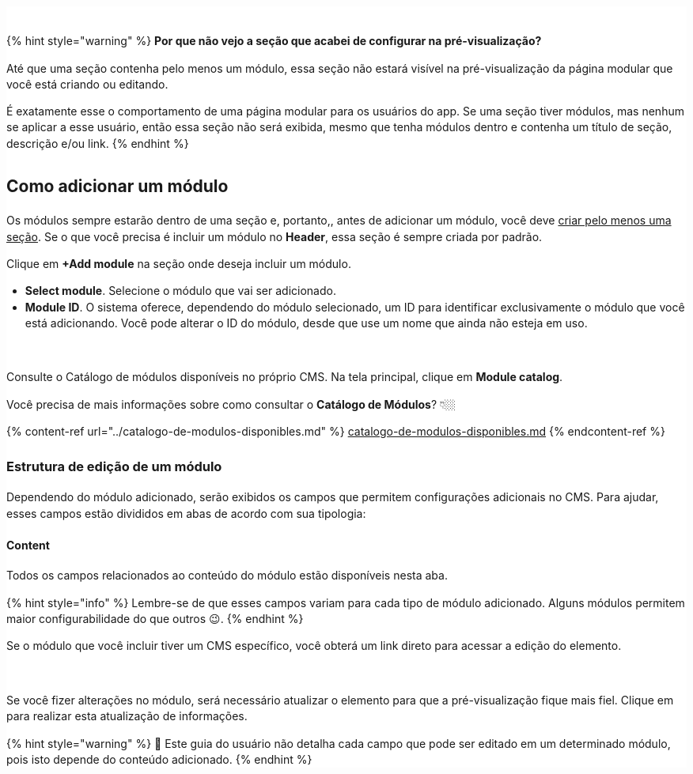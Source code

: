 <figure><img src="../.gitbook/assets/section_URL.png" width="563" alt=""><figcaption></figcaption></figure>

{% hint style="warning" %} **Por que não vejo a seção que acabei de configurar na pré-visualização?**

Até que uma seção contenha pelo menos um módulo, essa seção não estará visível na pré-visualização da página modular que você está criando ou editando.

É exatamente esse o comportamento de uma página modular para os usuários do app. Se uma seção tiver módulos, mas nenhum se aplicar a esse usuário, então essa seção não será exibida, mesmo que tenha módulos dentro e contenha um título de seção, descrição e/ou link. {% endhint %}

## Como adicionar um módulo

Os módulos sempre estarão dentro de uma seção e, portanto,, antes de adicionar um módulo, você deve [criar pelo menos uma seção](contenido.md#como-crear-una-seccion). Se o que você precisa é incluir um módulo no **Header**, essa seção é sempre criada por padrão.

Clique em **+Add module** na seção onde deseja incluir um módulo.

- **Select module**. Selecione o módulo que vai ser adicionado.
- **Module ID**. O sistema oferece, dependendo do módulo selecionado, um ID para identificar exclusivamente o módulo que você está adicionando. Você pode alterar o ID do módulo, desde que use um nome que ainda não esteja em uso.

<figure><img src="../.gitbook/assets/New_Module.png" alt=""><figcaption></figcaption></figure>

Consulte o Catálogo de módulos disponíveis no próprio CMS. Na tela principal, clique em **Module catalog**.

Você precisa de mais informações sobre como consultar o **Catálogo de Módulos**? 👇🏼

{% content-ref url="../catalogo-de-modulos-disponibles.md" %} [catalogo-de-modulos-disponibles.md](../catalogo-de-modulos-disponibles.md) {% endcontent-ref %}

### Estrutura de edição de um módulo

Dependendo do módulo adicionado, serão exibidos os campos que permitem configurações adicionais no CMS. Para ajudar, esses campos estão divididos em abas de acordo com sua tipologia:

#### Content

Todos os campos relacionados ao conteúdo do módulo estão disponíveis nesta aba.

{% hint style="info" %} Lembre-se de que esses campos variam para cada tipo de módulo adicionado. Alguns módulos permitem maior configurabilidade do que outros 😉. {% endhint %}

Se o módulo que você incluir tiver um CMS específico, você obterá um link direto para acessar a edição do elemento.

<figure><img src="../.gitbook/assets/CMSpropio.png" alt=""><figcaption></figcaption></figure>

Se você fizer alterações no módulo, será necessário atualizar o elemento para que a pré-visualização fique mais fiel. Clique em <img src="../.gitbook/assets/image%20(4).png" data-size="line" alt=""> para realizar esta atualização de informações.

{% hint style="warning" %} 🚨 Este guia do usuário não detalha cada campo que pode ser editado em um determinado módulo, pois isto depende do conteúdo adicionado. {% endhint %}
